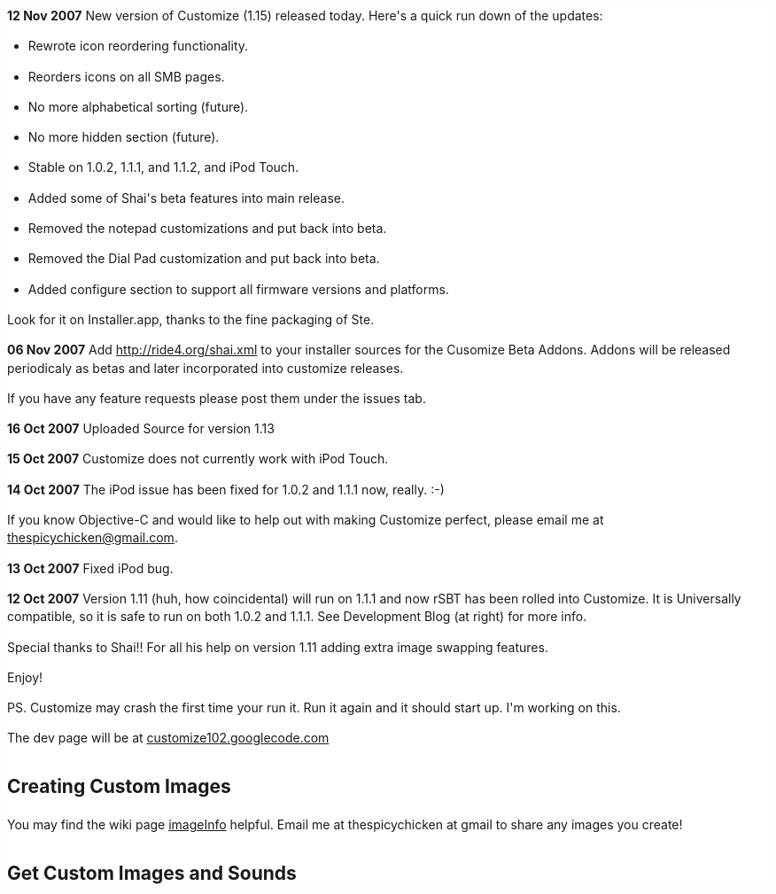 **12 Nov 2007**
New version of Customize (1.15) released today.  Here's a quick run down of the updates:
  * Rewrote icon reordering functionality.


  * Reorders icons on all SMB pages.
  * No more alphabetical sorting (future).
  * No more hidden section (future).
  * Stable on 1.0.2, 1.1.1, and 1.1.2, and iPod Touch.
  * Added some of Shai's beta features into main release.
  * Removed the notepad customizations and put back into beta.
  * Removed the Dial Pad customization and put back into beta.
  * Added configure section to support all firmware versions and platforms.

Look for it on Installer.app, thanks to the fine packaging of Ste.

**06 Nov 2007**
Add http://ride4.org/shai.xml to your installer sources for the Cusomize Beta Addons.  Addons will be released periodicaly as betas and later incorporated into customize releases.

If you have any feature requests please post them under the issues tab.

**16 Oct 2007**
Uploaded Source for version 1.13

**15 Oct 2007**
Customize does not currently work with iPod Touch.

**14 Oct 2007**
The iPod issue has been fixed for 1.0.2 and 1.1.1 now, really. :-)

If you know Objective-C and would like to help out with making Customize perfect, please email me at thespicychicken@gmail.com.

**13 Oct 2007**
Fixed iPod bug.

**12 Oct 2007**
Version 1.11 (huh, how coincidental) will run on 1.1.1 and now rSBT has been rolled into Customize.  It is Universally compatible, so it is safe to run on both 1.0.2 and 1.1.1.  See Development Blog (at right) for more info.

Special thanks to Shai!! For all his help on version 1.11 adding extra image swapping features.

Enjoy!

PS. Customize may crash the first time your run it.  Run it again and it should start up.  I'm working on this.

The dev page will be at [customize102.googlecode.com](http://code.google.com/p/customize102/)


## Creating Custom Images ##
You may find the wiki page [imageInfo](http://code.google.com/p/customize/w/list) helpful.  Email me at thespicychicken at gmail to share any images you create!

## Get Custom Images and Sounds ##
